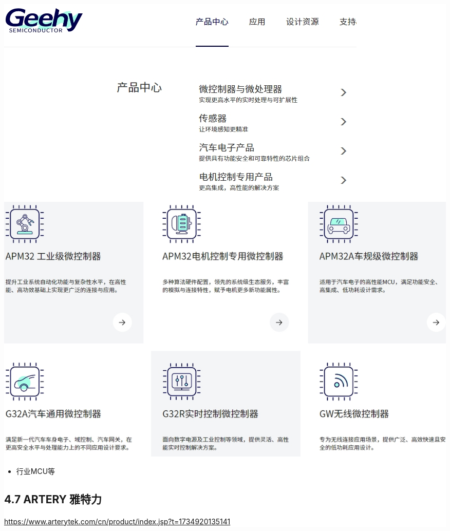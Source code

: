 ![](./images/Geehy2.png)
![](./images/Geehy1.png)
- 行业MCU等

## 4.7 ARTERY 雅特力
https://www.arterytek.com/cn/product/index.jsp?t=1734920135141